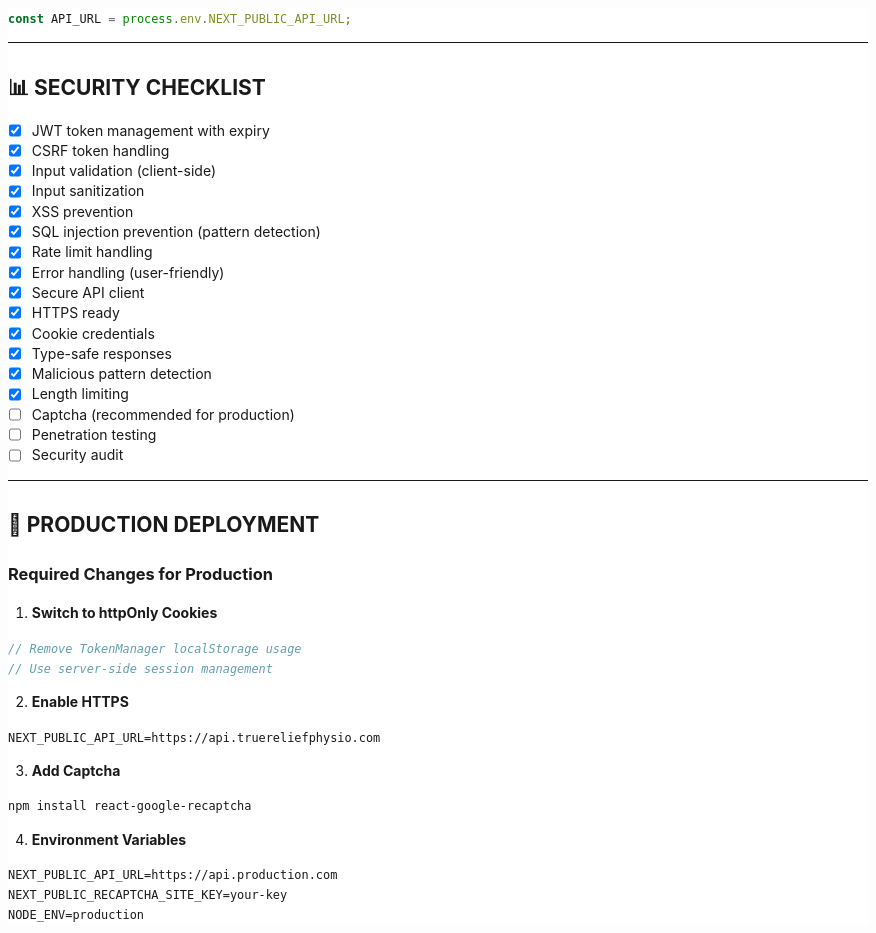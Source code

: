 ```typescript
const API_URL = process.env.NEXT_PUBLIC_API_URL;
```

---

## 📊 SECURITY CHECKLIST

- [x] JWT token management with expiry
- [x] CSRF token handling
- [x] Input validation (client-side)
- [x] Input sanitization
- [x] XSS prevention
- [x] SQL injection prevention (pattern detection)
- [x] Rate limit handling
- [x] Error handling (user-friendly)
- [x] Secure API client
- [x] HTTPS ready
- [x] Cookie credentials
- [x] Type-safe responses
- [x] Malicious pattern detection
- [x] Length limiting
- [ ] Captcha (recommended for production)
- [ ] Penetration testing
- [ ] Security audit

---

## 🚀 PRODUCTION DEPLOYMENT

### Required Changes for Production

1. **Switch to httpOnly Cookies**
```typescript
// Remove TokenManager localStorage usage
// Use server-side session management
```

2. **Enable HTTPS**
```env
NEXT_PUBLIC_API_URL=https://api.truereliefphysio.com
```

3. **Add Captcha**
```bash
npm install react-google-recaptcha
```

4. **Environment Variables**
```env
NEXT_PUBLIC_API_URL=https://api.production.com
NEXT_PUBLIC_RECAPTCHA_SITE_KEY=your-key
NODE_ENV=production
```
